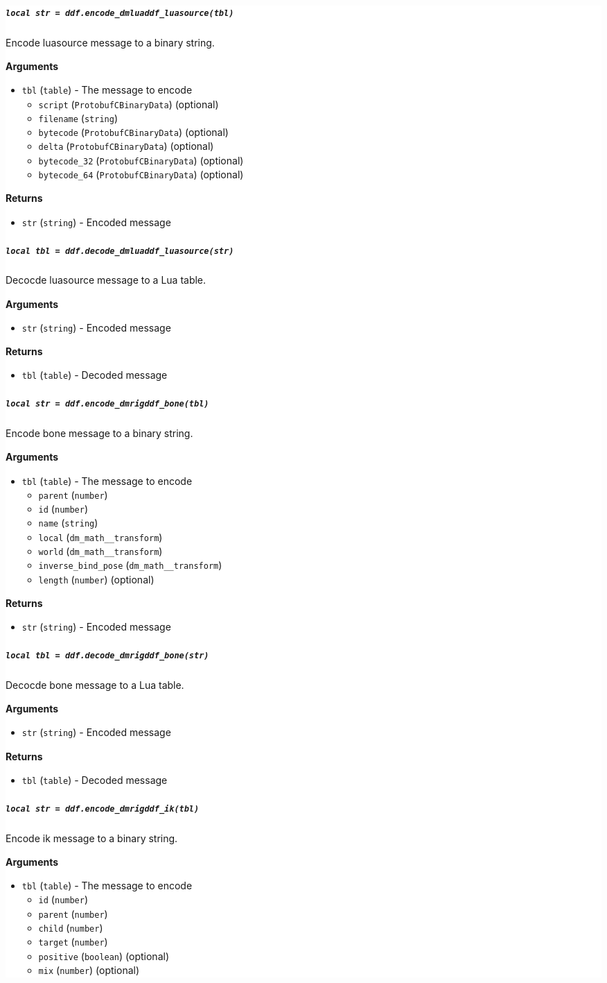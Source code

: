 ##### `local str = ddf.encode_dmluaddf_luasource(tbl)`
Encode luasource message to a binary string.

__Arguments__
* `tbl` (`table`) - The message to encode
  * `script` (`ProtobufCBinaryData`) (optional)
  * `filename` (`string`)
  * `bytecode` (`ProtobufCBinaryData`) (optional)
  * `delta` (`ProtobufCBinaryData`) (optional)
  * `bytecode_32` (`ProtobufCBinaryData`) (optional)
  * `bytecode_64` (`ProtobufCBinaryData`) (optional)

__Returns__
* `str` (`string`) - Encoded message

##### `local tbl = ddf.decode_dmluaddf_luasource(str)`
Decocde luasource message to a Lua table.

__Arguments__
  * `str` (`string`) - Encoded message

__Returns__
* `tbl` (`table`) - Decoded message

##### `local str = ddf.encode_dmrigddf_bone(tbl)`
Encode bone message to a binary string.

__Arguments__
* `tbl` (`table`) - The message to encode
  * `parent` (`number`)
  * `id` (`number`)
  * `name` (`string`)
  * `local` (`dm_math__transform`)
  * `world` (`dm_math__transform`)
  * `inverse_bind_pose` (`dm_math__transform`)
  * `length` (`number`) (optional)

__Returns__
* `str` (`string`) - Encoded message

##### `local tbl = ddf.decode_dmrigddf_bone(str)`
Decocde bone message to a Lua table.

__Arguments__
  * `str` (`string`) - Encoded message

__Returns__
* `tbl` (`table`) - Decoded message

##### `local str = ddf.encode_dmrigddf_ik(tbl)`
Encode ik message to a binary string.

__Arguments__
* `tbl` (`table`) - The message to encode
  * `id` (`number`)
  * `parent` (`number`)
  * `child` (`number`)
  * `target` (`number`)
  * `positive` (`boolean`) (optional)
  * `mix` (`number`) (optional)

